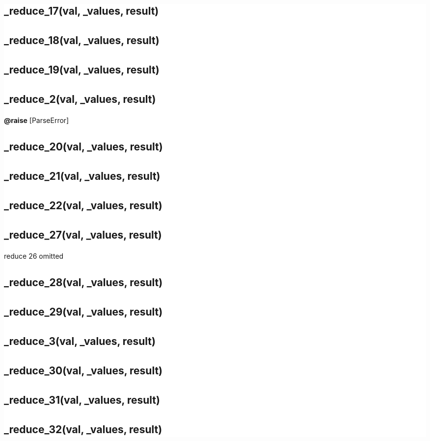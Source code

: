 ## _reduce_17(val, _values, result) [](#method-i-_reduce_17)

## _reduce_18(val, _values, result) [](#method-i-_reduce_18)

## _reduce_19(val, _values, result) [](#method-i-_reduce_19)

## _reduce_2(val, _values, result) [](#method-i-_reduce_2)

**@raise** [ParseError] 

## _reduce_20(val, _values, result) [](#method-i-_reduce_20)

## _reduce_21(val, _values, result) [](#method-i-_reduce_21)

## _reduce_22(val, _values, result) [](#method-i-_reduce_22)

## _reduce_27(val, _values, result) [](#method-i-_reduce_27)
reduce 26 omitted

## _reduce_28(val, _values, result) [](#method-i-_reduce_28)

## _reduce_29(val, _values, result) [](#method-i-_reduce_29)

## _reduce_3(val, _values, result) [](#method-i-_reduce_3)

## _reduce_30(val, _values, result) [](#method-i-_reduce_30)

## _reduce_31(val, _values, result) [](#method-i-_reduce_31)

## _reduce_32(val, _values, result) [](#method-i-_reduce_32)
